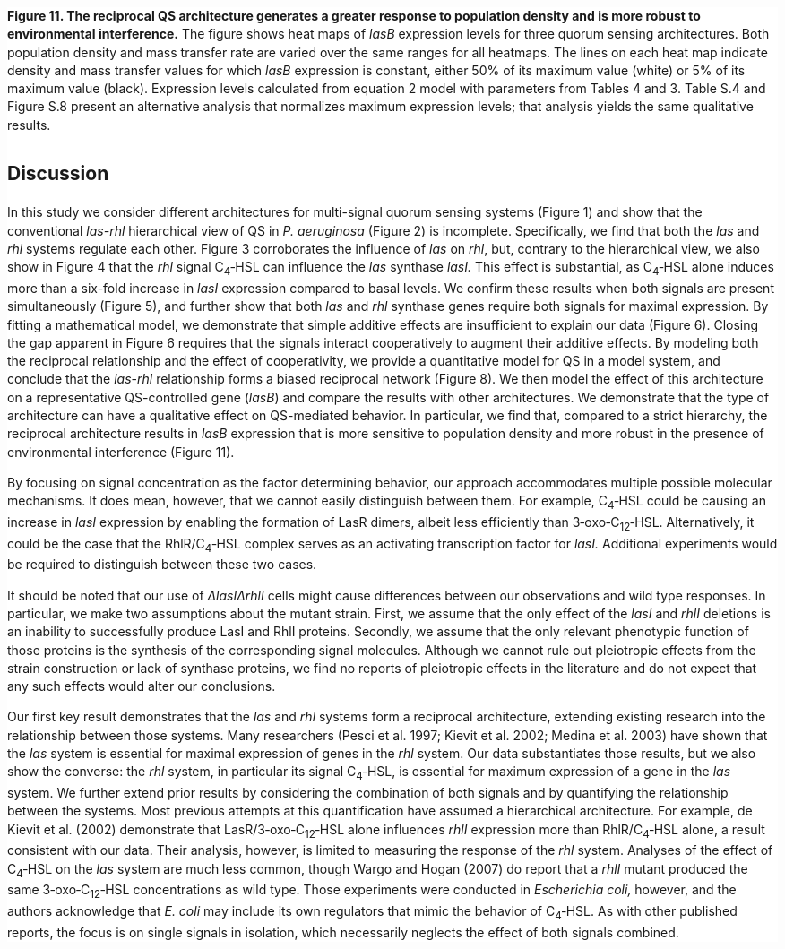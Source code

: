 
**Figure 11. The reciprocal QS architecture generates a greater response to population density and is more robust to environmental interference.** The figure shows heat maps of *lasB* expression levels for three quorum sensing architectures. Both population density and mass transfer rate are varied over the same ranges for all heatmaps. The lines on each heat map indicate density and mass transfer values for which *lasB* expression is constant, either 50% of its maximum value (white) or 5% of its maximum value (black). Expression levels calculated from equation 2 model with parameters from Tables 4 and 3. Table S.4 and Figure S.8 present an alternative analysis that normalizes maximum expression levels; that analysis yields the same qualitative results.

## Discussion

In this study we consider different architectures for multi-signal quorum sensing systems (Figure 1) and show that the conventional *las-rhl* hierarchical view of QS in *P. aeruginosa* (Figure 2) is incomplete. Specifically, we find that both the *las* and *rhl* systems regulate each other. Figure 3 corroborates the influence of *las* on *rhl*, but, contrary to the hierarchical view, we also show in Figure 4 that the *rhl* signal C<sub>4</sub>‑HSL can influence the *las* synthase *lasI.* This effect is substantial, as C<sub>4</sub>‑HSL alone induces more than a six-fold increase in *lasI* expression compared to basal levels. We confirm these results when both signals are present simultaneously (Figure 5), and further show that both *las* and *rhl* synthase genes require both signals for maximal expression. By fitting a mathematical model, we demonstrate that simple additive effects are insufficient to explain our data (Figure 6). Closing the gap apparent in Figure 6 requires that the signals interact cooperatively to augment their additive effects. By modeling both the reciprocal relationship and the effect of cooperativity, we provide a quantitative model for QS in a model system, and conclude that the *las*-*rhl* relationship forms a biased reciprocal network (Figure 8). We then model the effect of this architecture on a representative QS-controlled gene (*lasB*) and compare the results with other architectures. We demonstrate that the type of architecture can have a qualitative effect on QS-mediated behavior. In particular, we find that, compared to a strict hierarchy, the reciprocal architecture results in *lasB* expression that is more sensitive to population density and more robust in the presence of environmental interference (Figure 11).

By focusing on signal concentration as the factor determining behavior, our approach accommodates multiple possible molecular mechanisms. It does mean, however, that we cannot easily distinguish between them. For example, C<sub>4</sub>‑HSL could be causing an increase in *lasI* expression by enabling the formation of LasR dimers, albeit less efficiently than 3‑oxo‑C<sub>12</sub>‑HSL. Alternatively, it could be the case that the RhlR/C<sub>4</sub>‑HSL complex serves as an activating transcription factor for *lasI.* Additional experiments would be required to distinguish between these two cases.

It should be noted that our use of *ΔlasIΔrhlI* cells might cause differences between our observations and wild type responses. In particular, we make two assumptions about the mutant strain. First, we assume that the only effect of the *lasI* and *rhlI* deletions is an inability to successfully produce LasI and RhlI proteins. Secondly, we assume that the only relevant phenotypic function of those proteins is the synthesis of the corresponding signal molecules. Although we cannot rule out pleiotropic effects from the strain construction or lack of synthase proteins, we find no reports of pleiotropic effects in the literature and do not expect that any such effects would alter our conclusions.

Our first key result demonstrates that the *las* and *rhl* systems form a reciprocal architecture, extending existing research into the relationship between those systems. Many researchers (Pesci et al. 1997; Kievit et al. 2002; Medina et al. 2003) have shown that the *las* system is essential for maximal expression of genes in the *rhl* system. Our data substantiates those results, but we also show the converse: the *rhl* system, in particular its signal C<sub>4</sub>‑HSL, is essential for maximum expression of a gene in the *las* system. We further extend prior results by considering the combination of both signals and by quantifying the relationship between the systems. Most previous attempts at this quantification have assumed a hierarchical architecture. For example, de Kievit et al. (2002) demonstrate that LasR/3‑oxo‑C<sub>12</sub>‑HSL alone influences *rhlI* expression more than RhlR/C<sub>4</sub>‑HSL alone, a result consistent with our data. Their analysis, however, is limited to measuring the response of the *rhl* system. Analyses of the effect of C<sub>4</sub>‑HSL on the *las* system are much less common, though Wargo and Hogan (2007) do report that a *rhlI* mutant produced the same 3‑oxo‑C<sub>12</sub>‑HSL concentrations as wild type. Those experiments were conducted in *Escherichia coli,* however, and the authors acknowledge that *E. coli* may include its own regulators that mimic the behavior of C<sub>4</sub>‑HSL. As with other published reports, the focus is on single signals in isolation, which necessarily neglects the effect of both signals combined.
